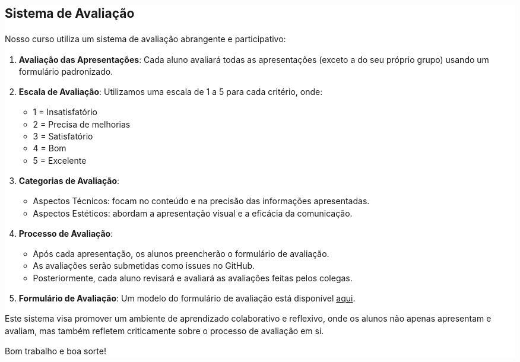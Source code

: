## Sistema de Avaliação

Nosso curso utiliza um sistema de avaliação abrangente e participativo:

1. **Avaliação das Apresentações**: Cada aluno avaliará todas as apresentações (exceto a do seu próprio grupo) usando um formulário padronizado.

3. **Escala de Avaliação**: Utilizamos uma escala de 1 a 5 para cada critério, onde:
   - 1 = Insatisfatório
   - 2 = Precisa de melhorias
   - 3 = Satisfatório
   - 4 = Bom
   - 5 = Excelente

4. **Categorias de Avaliação**:
   - Aspectos Técnicos: focam no conteúdo e na precisão das informações apresentadas.
   - Aspectos Estéticos: abordam a apresentação visual e a eficácia da comunicação.

5. **Processo de Avaliação**:
   - Após cada apresentação, os alunos preencherão o formulário de avaliação.
   - As avaliações serão submetidas como issues no GitHub.
   - Posteriormente, cada aluno revisará e avaliará as avaliações feitas pelos colegas.

6. **Formulário de Avaliação**: Um modelo do formulário de avaliação está disponível [aqui](https://oangelo.github.io/Introducao-a-Robotica/formulario-avaliacao-robotica.html).

Este sistema visa promover um ambiente de aprendizado colaborativo e reflexivo, onde os alunos não apenas apresentam e avaliam, mas também refletem criticamente sobre o processo de avaliação em si.


Bom trabalho e boa sorte!
